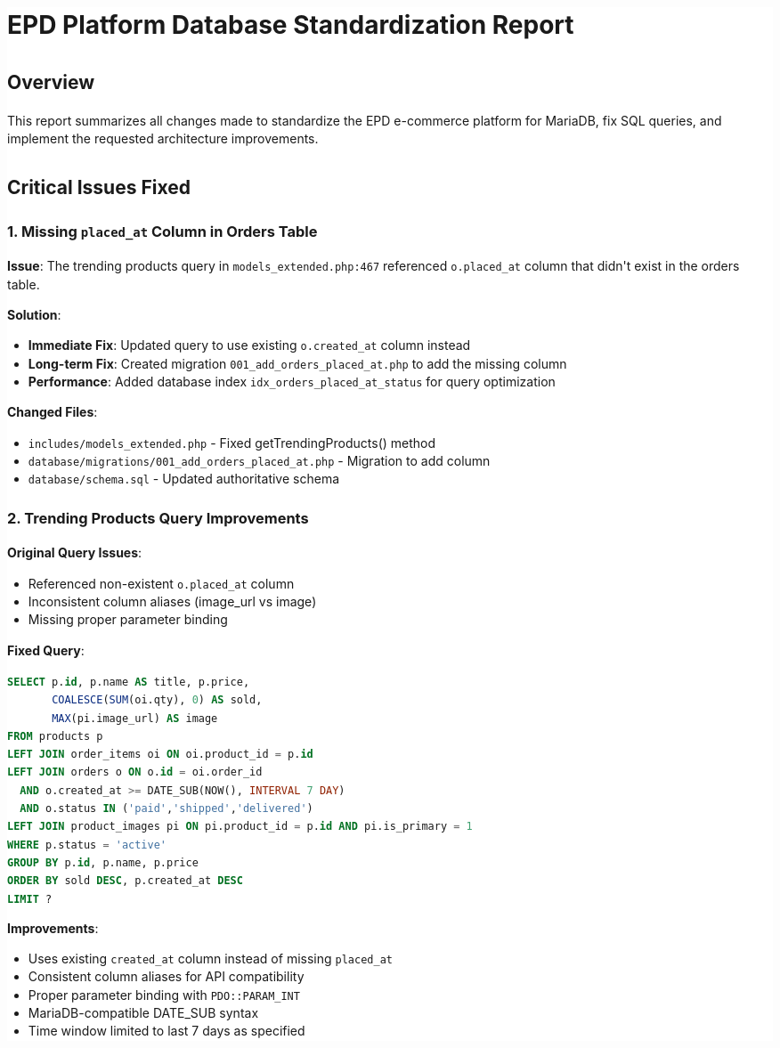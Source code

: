 # EPD Platform Database Standardization Report

## Overview
This report summarizes all changes made to standardize the EPD e-commerce platform for MariaDB, fix SQL queries, and implement the requested architecture improvements.

## Critical Issues Fixed

### 1. Missing `placed_at` Column in Orders Table
**Issue**: The trending products query in `models_extended.php:467` referenced `o.placed_at` column that didn't exist in the orders table.

**Solution**: 
- **Immediate Fix**: Updated query to use existing `o.created_at` column instead
- **Long-term Fix**: Created migration `001_add_orders_placed_at.php` to add the missing column
- **Performance**: Added database index `idx_orders_placed_at_status` for query optimization

**Changed Files**:
- `includes/models_extended.php` - Fixed getTrendingProducts() method
- `database/migrations/001_add_orders_placed_at.php` - Migration to add column
- `database/schema.sql` - Updated authoritative schema

### 2. Trending Products Query Improvements
**Original Query Issues**:
- Referenced non-existent `o.placed_at` column
- Inconsistent column aliases (image_url vs image)
- Missing proper parameter binding

**Fixed Query**:
```sql
SELECT p.id, p.name AS title, p.price,
       COALESCE(SUM(oi.qty), 0) AS sold,
       MAX(pi.image_url) AS image
FROM products p 
LEFT JOIN order_items oi ON oi.product_id = p.id
LEFT JOIN orders o ON o.id = oi.order_id 
  AND o.created_at >= DATE_SUB(NOW(), INTERVAL 7 DAY)
  AND o.status IN ('paid','shipped','delivered')
LEFT JOIN product_images pi ON pi.product_id = p.id AND pi.is_primary = 1
WHERE p.status = 'active'
GROUP BY p.id, p.name, p.price
ORDER BY sold DESC, p.created_at DESC 
LIMIT ?
```

**Improvements**:
- Uses existing `created_at` column instead of missing `placed_at`
- Consistent column aliases for API compatibility
- Proper parameter binding with `PDO::PARAM_INT`
- MariaDB-compatible DATE_SUB syntax
- Time window limited to last 7 days as specified
